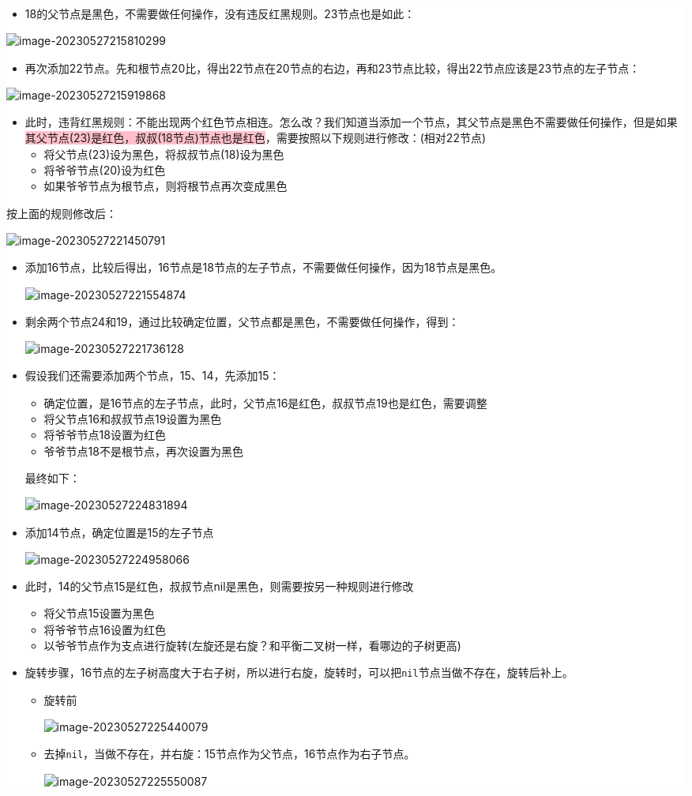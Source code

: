 * 18的父节点是黑色，不需要做任何操作，没有违反红黑规则。23节点也是如此：

![image-20230527215810299](http://www.iocaop.com/images/2023-05/image-20230527215810299.png)

* 再次添加22节点。先和根节点20比，得出22节点在20节点的右边，再和23节点比较，得出22节点应该是23节点的左子节点：

![image-20230527215919868](http://www.iocaop.com/images/2023-05/image-20230527215919868.png)

* 此时，违背红黑规则：不能出现两个红色节点相连。怎么改？我们知道当添加一个节点，其父节点是黑色不需要做任何操作，但是如果<span style="background-color:pink;">其父节点(23)是红色，叔叔(18节点)节点也是红色</span>，需要按照以下规则进行修改：(相对22节点)
  * 将父节点(23)设为黑色，将叔叔节点(18)设为黑色
  * 将爷爷节点(20)设为红色
  * 如果爷爷节点为根节点，则将根节点再次变成黑色

按上面的规则修改后：

![image-20230527221450791](http://www.iocaop.com/images/2023-05/image-20230527221450791.png)

* 添加16节点，比较后得出，16节点是18节点的左子节点，不需要做任何操作，因为18节点是黑色。

  ![image-20230527221554874](http://www.iocaop.com/images/2023-05/image-20230527221554874.png)

* 剩余两个节点24和19，通过比较确定位置，父节点都是黑色，不需要做任何操作，得到：

  ![image-20230527221736128](http://www.iocaop.com/images/2023-05/image-20230527221736128.png)

* 假设我们还需要添加两个节点，15、14，先添加15：

  * 确定位置，是16节点的左子节点，此时，父节点16是红色，叔叔节点19也是红色，需要调整
  * 将父节点16和叔叔节点19设置为黑色
  * 将爷爷节点18设置为红色
  * 爷爷节点18不是根节点，再次设置为黑色

  最终如下：

  ![image-20230527224831894](http://www.iocaop.com/images/2023-05/image-20230527224831894.png)

* 添加14节点，确定位置是15的左子节点

  ![image-20230527224958066](http://www.iocaop.com/images/2023-05/image-20230527224958066.png)
  
* 此时，14的父节点15是红色，叔叔节点nil是黑色，则需要按另一种规则进行修改

  * 将父节点15设置为黑色
  * 将爷爷节点16设置为红色
  * 以爷爷节点作为支点进行旋转(左旋还是右旋？和平衡二叉树一样，看哪边的子树更高)

* 旋转步骤，16节点的左子树高度大于右子树，所以进行右旋，旋转时，可以把`nil`节点当做不存在，旋转后补上。

  * 旋转前

    ![image-20230527225440079](http://www.iocaop.com/images/2023-05/image-20230527225440079.png)

  * 去掉`nil`，当做不存在，并右旋：15节点作为父节点，16节点作为右子节点。

    ![image-20230527225550087](http://www.iocaop.com/images/2023-05/image-20230527225550087.png)
